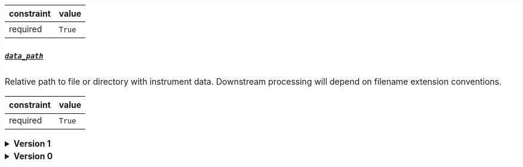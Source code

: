| constraint | value |
| --- | --- |
| required | `True` |

<a name="data_path"></a>
##### [`data_path`](#data_path)
Relative path to file or directory with instrument data. Downstream processing will depend on filename extension conventions.

| constraint | value |
| --- | --- |
| required | `True` |

</details>


<details markdown="1" ><summary><b>Version 1</b></summary></details>



<details markdown="1" ><summary><b>Version 0</b></summary></details>
